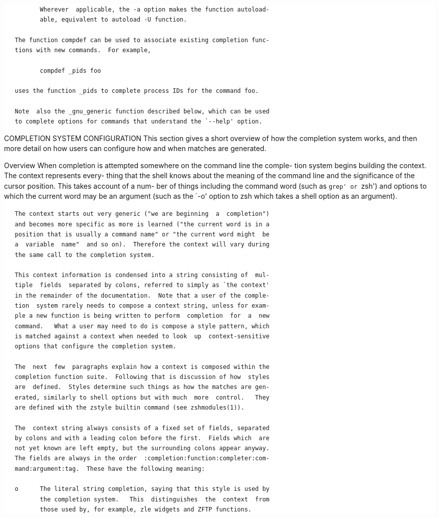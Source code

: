              Wherever  applicable, the -a option makes the function autoload-
              able, equivalent to autoload -U function.

       The function compdef can be used to associate existing completion func-
       tions with new commands.  For example,

              compdef _pids foo

       uses the function _pids to complete process IDs for the command foo.

       Note  also the _gnu_generic function described below, which can be used
       to complete options for commands that understand the `--help' option.


COMPLETION SYSTEM CONFIGURATION
       This section gives a short overview of how the completion system works,
       and  then  more  detail on how users can configure how and when matches
       are generated.


   Overview
       When completion is attempted somewhere on the command line the  comple-
       tion system begins building the context.  The context represents every-
       thing that the shell knows about the meaning of the  command  line  and
       the  significance of the cursor position.  This takes account of a num-
       ber of things including the command word (such as `grep' or `zsh')  and
       options  to which the current word may be an argument (such as the `-o'
       option to zsh which takes a shell option as an argument).

       The context starts out very generic ("we are beginning  a  completion")
       and becomes more specific as more is learned ("the current word is in a
       position that is usually a command name" or "the current word might  be
       a  variable  name"  and so on).  Therefore the context will vary during
       the same call to the completion system.

       This context information is condensed into a string consisting of  mul-
       tiple  fields  separated by colons, referred to simply as `the context'
       in the remainder of the documentation.  Note that a user of the comple-
       tion  system rarely needs to compose a context string, unless for exam-
       ple a new function is being written to perform  completion  for  a  new
       command.   What a user may need to do is compose a style pattern, which
       is matched against a context when needed to look  up  context-sensitive
       options that configure the completion system.

       The  next  few  paragraphs explain how a context is composed within the
       completion function suite.  Following that is discussion of how  styles
       are  defined.  Styles determine such things as how the matches are gen-
       erated, similarly to shell options but with much  more  control.   They
       are defined with the zstyle builtin command (see zshmodules(1)).

       The  context string always consists of a fixed set of fields, separated
       by colons and with a leading colon before the first.  Fields which  are
       not yet known are left empty, but the surrounding colons appear anyway.
       The fields are always in the order  :completion:function:completer:com-
       mand:argument:tag.  These have the following meaning:

       o      The literal string completion, saying that this style is used by
              the completion system.   This  distinguishes  the  context  from
              those used by, for example, zle widgets and ZFTP functions.
